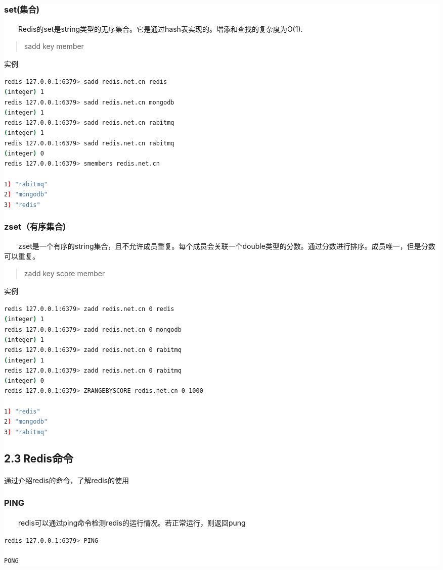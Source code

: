 ### set(集合)
　　Redis的set是string类型的无序集合。它是通过hash表实现的。增添和查找的复杂度为O(1).

> sadd key member

实例

```bash
redis 127.0.0.1:6379> sadd redis.net.cn redis
(integer) 1
redis 127.0.0.1:6379> sadd redis.net.cn mongodb
(integer) 1
redis 127.0.0.1:6379> sadd redis.net.cn rabitmq
(integer) 1
redis 127.0.0.1:6379> sadd redis.net.cn rabitmq
(integer) 0
redis 127.0.0.1:6379> smembers redis.net.cn

1) "rabitmq"
2) "mongodb"
3) "redis"
```
### zset（有序集合)
　　zset是一个有序的string集合，且不允许成员重复。每个成员会关联一个double类型的分数。通过分数进行排序。成员唯一，但是分数可以重复。
> zadd key score member

实例

```bash
redis 127.0.0.1:6379> zadd redis.net.cn 0 redis
(integer) 1
redis 127.0.0.1:6379> zadd redis.net.cn 0 mongodb
(integer) 1
redis 127.0.0.1:6379> zadd redis.net.cn 0 rabitmq
(integer) 1
redis 127.0.0.1:6379> zadd redis.net.cn 0 rabitmq
(integer) 0
redis 127.0.0.1:6379> ZRANGEBYSCORE redis.net.cn 0 1000

1) "redis"
2) "mongodb"
3) "rabitmq"
```

## 2.3 Redis命令
  通过介绍redis的命令，了解redis的使用
### PING
　　redis可以通过ping命令检测redis的运行情况。若正常运行，则返回pung
```bash
redis 127.0.0.1:6379> PING

PONG
```

